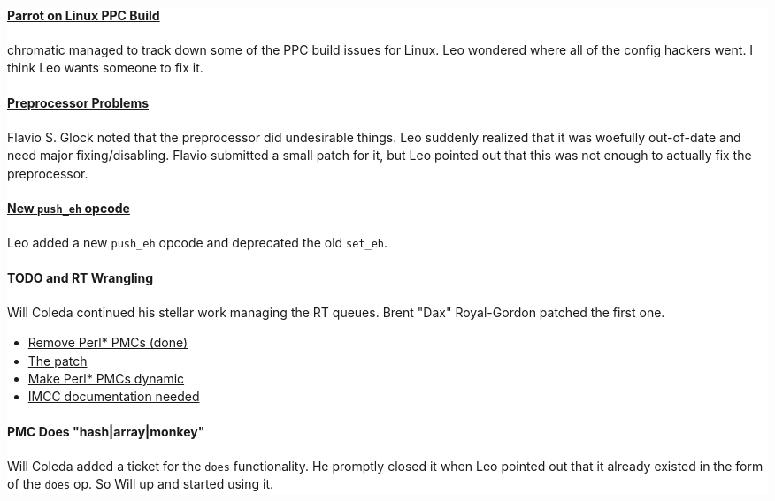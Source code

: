 #### [Parrot on Linux PPC Build](http://groups-beta.google.com/group/perl.perl6.internals/browse_frm/thread/3cf8e317d26e3bcf/20e082437de64106?_done=%2Fgroup%2Fperl.perl6.internals%2Fthreads%3Fstart%3D30%26order%3Drecent%26&_doneTitle=Back&&d#20e082437de64106)

chromatic managed to track down some of the PPC build issues for Linux.
Leo wondered where all of the config hackers went. I think Leo wants
someone to fix it.

#### [Preprocessor Problems](http://groups-beta.google.com/group/perl.perl6.internals/browse_frm/thread/3f850bb15ad00090/8c9270a316157318?_done=%2Fgroup%2Fperl.perl6.internals%2Fthreads%3Fstart%3D0%26order%3Drecent%26&_doneTitle=Back&&d#8c9270a316157318%0A--%20initial%20message)

Flavio S. Glock noted that the preprocessor did undesirable things. Leo
suddenly realized that it was woefully out-of-date and need major
fixing/disabling. Flavio submitted a small patch for it, but Leo pointed
out that this was not enough to actually fix the preprocessor.

#### [New `push_eh` opcode](http://groups-beta.google.com/group/perl.perl6.internals/browse_frm/thread/1c4cc50f5124ecdb/077a2262017fee69?_done=%2Fgroup%2Fperl.perl6.internals%2Fthreads%3Fstart%3D0%26order%3Drecent%26&_doneTitle=Back&&d#077a2262017fee69)

Leo added a new `push_eh` opcode and deprecated the old `set_eh`.

#### TODO and RT Wrangling

Will Coleda continued his stellar work managing the RT queues. Brent
"Dax" Royal-Gordon patched the first one.

-   [Remove Perl\* PMCs
    (done)](http://groups-beta.google.com/group/perl.perl6.internals/browse_frm/thread/038a16c644cd85d9/b11b6c59dab91269?_done=%2Fgroup%2Fperl.perl6.internals%2Fthreads%3Fstart%3D0%26order%3Drecent%26&_doneTitle=Back&&d#b11b6c59dab91269)
-   [The
    patch](http://groups-beta.google.com/group/perl.perl6.internals/browse_frm/thread/f9e3c119a6d96c92/4c254d61bdf2ffbf?_done=%2Fgroup%2Fperl.perl6.internals%2Fthreads%3Fstart%3D0%26order%3Drecent%26&_doneTitle=Back&&d#4c254d61bdf2ffbf)
-   [Make Perl\* PMCs
    dynamic](http://groups-beta.google.com/group/perl.perl6.internals/browse_frm/thread/55d6877477bd2ce3/7fb65a1c7cd9a169?_done=%2Fgroup%2Fperl.perl6.internals%2Fthreads%3Fstart%3D0%26order%3Drecent%26&_doneTitle=Back&&d#7fb65a1c7cd9a169)
-   [IMCC documentation
    needed](http://groups-beta.google.com/group/perl.perl6.internals/browse_frm/thread/d968cfbd529970bb/ef890a6842435659?_done=%2Fgroup%2Fperl.perl6.internals%2Fthreads%3Fstart%3D0%26order%3Drecent%26&_doneTitle=Back&&d#ef890a6842435659)

#### PMC Does "hash|array|monkey"

Will Coleda added a ticket for the `does` functionality. He promptly
closed it when Leo pointed out that it already existed in the form of
the `does` op. So Will up and started using it.
